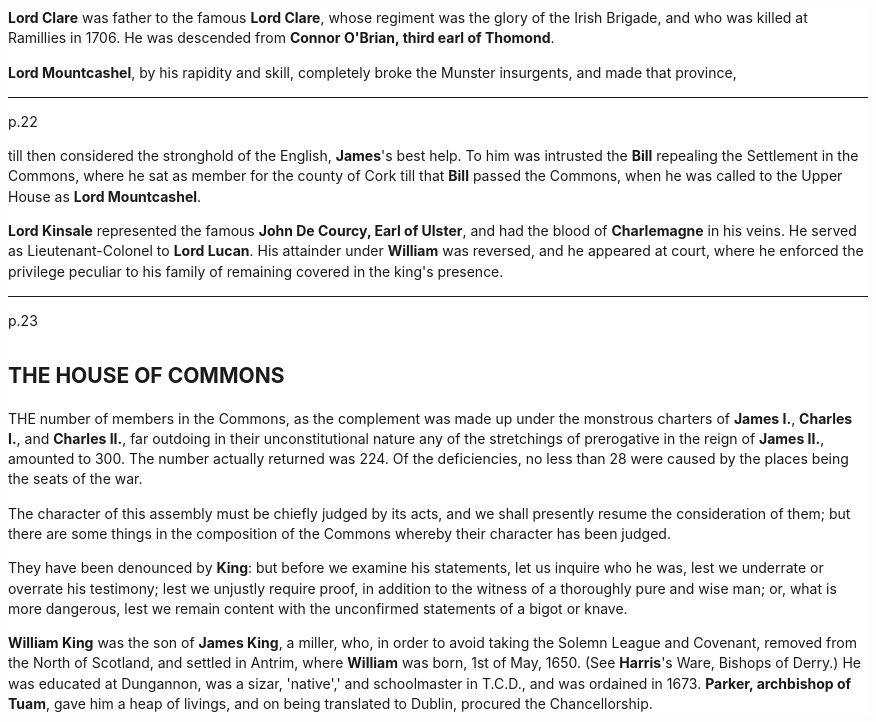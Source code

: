 **Lord Clare** was father to the famous **Lord Clare**, whose regiment was the glory of the Irish Brigade, and who was killed at Ramillies in 1706. He was descended from **Connor O'Brian, third earl of Thomond**.


**Lord Mountcashel**, by his rapidity and skill, completely broke the Munster insurgents, and made that province,

 


---

p.22






till then considered the stronghold of the English, **James**'s best help. To him was intrusted the **Bill** repealing the Settlement in the Commons, where he sat as member for the county of Cork till that **Bill** passed the Commons, when he was called to the Upper House as **Lord Mountcashel**.


**Lord Kinsale** represented the famous **John De Courcy, Earl of Ulster**, and had the blood of **Charlemagne** in his veins. He served as Lieutenant-Colonel to **Lord Lucan**. His attainder under **William** was reversed, and he appeared at court, where he enforced the privilege peculiar to his family of remaining covered in the king's presence.


---

p.23





THE HOUSE OF COMMONS
--------------------


THE number of members in the Commons, as the complement was made up under the monstrous charters of **James I.**, **Charles I.**, and **Charles II.**, far outdoing in their unconstitutional nature any of the stretchings of prerogative in the reign of **James II.**, amounted to 300. The number actually returned was 224. Of the deficiencies, no less than 28 were caused by the places being the seats of the war.


The character of this assembly must be chiefly judged by its acts, and we shall presently resume the consideration of them; but there are some things in the composition of the Commons whereby their character has been judged.


They have been denounced by **King**: but before we examine his statements, let us inquire who he was, lest we underrate or overrate his testimony; lest we unjustly require proof, in addition to the witness of a thoroughly pure and wise man; or, what is more dangerous, lest we remain content with the unconfirmed statements of a bigot or knave.


**William King** was the son of **James King**, a miller, who, in order to avoid taking the Solemn League and Covenant, removed from the North of Scotland, and settled in Antrim, where **William** was born, 1st of May, 1650. (See **Harris**'s Ware, Bishops of Derry.) He was educated at Dungannon, was a sizar, 'native',' and schoolmaster in T.C.D., and was ordained in 1673. **Parker, archbishop of Tuam**, gave him a heap of livings, and on being translated to Dublin, procured the Chancellorship.
